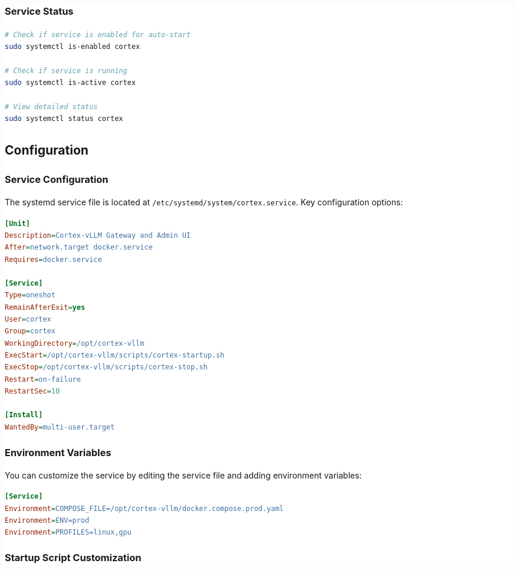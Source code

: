 ### Service Status

```bash
# Check if service is enabled for auto-start
sudo systemctl is-enabled cortex

# Check if service is running
sudo systemctl is-active cortex

# View detailed status
sudo systemctl status cortex
```

## Configuration

### Service Configuration

The systemd service file is located at `/etc/systemd/system/cortex.service`. Key configuration options:

```ini
[Unit]
Description=Cortex-vLLM Gateway and Admin UI
After=network.target docker.service
Requires=docker.service

[Service]
Type=oneshot
RemainAfterExit=yes
User=cortex
Group=cortex
WorkingDirectory=/opt/cortex-vllm
ExecStart=/opt/cortex-vllm/scripts/cortex-startup.sh
ExecStop=/opt/cortex-vllm/scripts/cortex-stop.sh
Restart=on-failure
RestartSec=10

[Install]
WantedBy=multi-user.target
```

### Environment Variables

You can customize the service by editing the service file and adding environment variables:

```ini
[Service]
Environment=COMPOSE_FILE=/opt/cortex-vllm/docker.compose.prod.yaml
Environment=ENV=prod
Environment=PROFILES=linux,gpu
```

### Startup Script Customization
